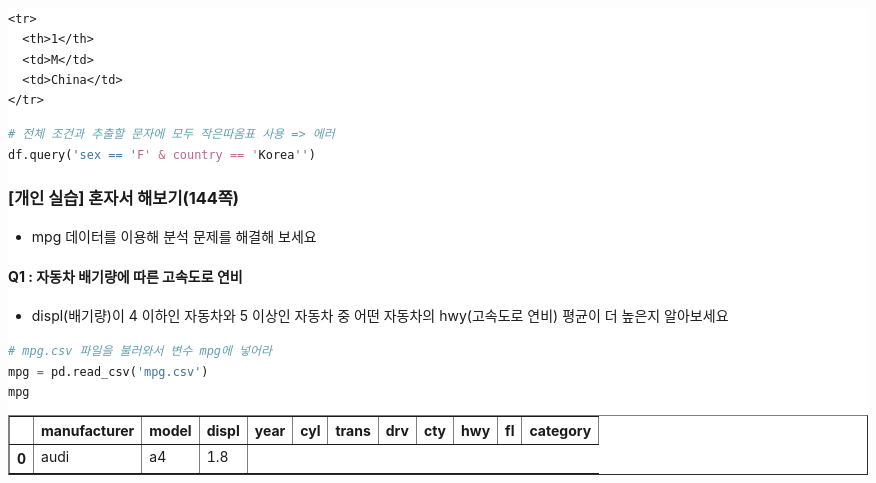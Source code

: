     <tr>
      <th>1</th>
      <td>M</td>
      <td>China</td>
    </tr>
  </tbody>
</table>
</div>



```python
# 전체 조건과 추출할 문자에 모두 작은따옴표 사용 => 에러
df.query('sex == 'F' & country == 'Korea'')
```

### [개인 실습] 혼자서 해보기(144쪽)

- mpg 데이터를 이용해 분석 문제를 해결해 보세요


#### Q1 : 자동차 배기량에 따른 고속도로 연비

- displ(배기량)이 4 이하인 자동차와 5 이상인 자동차 중 어떤 자동차의 hwy(고속도로 연비) 평균이 더 높은지 알아보세요



```python
# mpg.csv 파일을 불러와서 변수 mpg에 넣어라
mpg = pd.read_csv('mpg.csv')
mpg
```

<div>
<style scoped>
    .dataframe tbody tr th:only-of-type {
        vertical-align: middle;
    }

    .dataframe tbody tr th {
        vertical-align: top;
    }

    .dataframe thead th {
        text-align: right;
    }
</style>
<table border="1" class="dataframe">
  <thead>
    <tr style="text-align: right;">
      <th></th>
      <th>manufacturer</th>
      <th>model</th>
      <th>displ</th>
      <th>year</th>
      <th>cyl</th>
      <th>trans</th>
      <th>drv</th>
      <th>cty</th>
      <th>hwy</th>
      <th>fl</th>
      <th>category</th>
    </tr>
  </thead>
  <tbody>
    <tr>
      <th>0</th>
      <td>audi</td>
      <td>a4</td>
      <td>1.8</td>